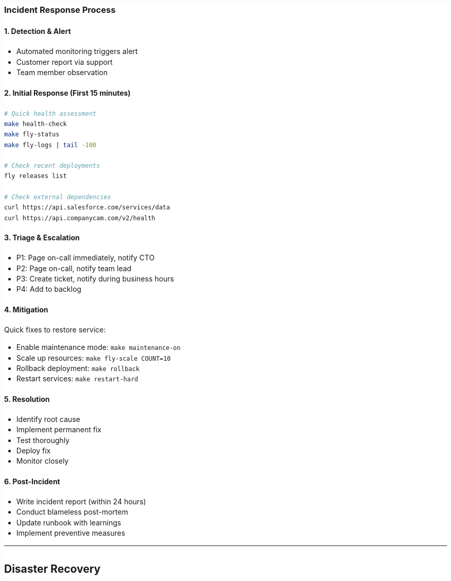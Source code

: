 ### Incident Response Process

#### 1. Detection & Alert
- Automated monitoring triggers alert
- Customer report via support
- Team member observation

#### 2. Initial Response (First 15 minutes)
```bash
# Quick health assessment
make health-check
make fly-status
make fly-logs | tail -100

# Check recent deployments
fly releases list

# Check external dependencies
curl https://api.salesforce.com/services/data
curl https://api.companycam.com/v2/health
```

#### 3. Triage & Escalation
- P1: Page on-call immediately, notify CTO
- P2: Page on-call, notify team lead
- P3: Create ticket, notify during business hours
- P4: Add to backlog

#### 4. Mitigation
Quick fixes to restore service:
- Enable maintenance mode: `make maintenance-on`
- Scale up resources: `make fly-scale COUNT=10`
- Rollback deployment: `make rollback`
- Restart services: `make restart-hard`

#### 5. Resolution
- Identify root cause
- Implement permanent fix
- Test thoroughly
- Deploy fix
- Monitor closely

#### 6. Post-Incident
- Write incident report (within 24 hours)
- Conduct blameless post-mortem
- Update runbook with learnings
- Implement preventive measures

---

## Disaster Recovery
